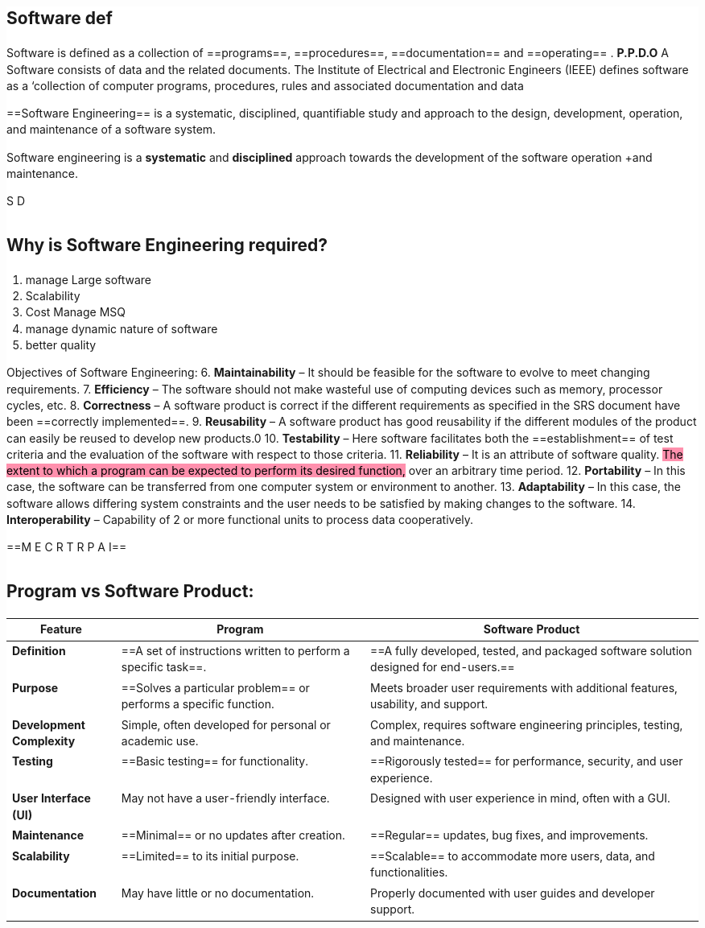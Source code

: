 
## Software def

Software is defined as a collection of ==programs==, ==procedures==, ==documentation== and ==operating== . 
**P.P.D.O** 
 A Software consists of data and the related documents.
 The Institute of Electrical and Electronic Engineers (IEEE) defines software as a ‘collection of computer programs, procedures, rules and associated documentation and data

 ==Software Engineering== is a systematic, disciplined, quantifiable study and approach to the design, development, operation, and maintenance of a software system.
 
 Software engineering is a **systematic**  and **disciplined** approach towards the development of the software operation +and maintenance.

S D
## Why is Software Engineering required? 

1.  manage Large software 
2.  Scalability 
3.  Cost Manage                                                          MSQ
4.  manage dynamic nature of software 
5.  better quality


 Objectives of Software Engineering: 
6. **Maintainability** – It should be feasible for the software to evolve to meet changing requirements. 
7. **Efficiency** – The software should not make wasteful use of computing devices such as memory, processor cycles, etc. 
8. **Correctness** – A software product is correct if the different requirements as specified in the SRS document have been ==correctly implemented==. 
9. **Reusability** – A software product has good reusability if the different modules of the product can easily be reused to develop new products.0
10. **Testability** – Here software facilitates both the ==establishment== of test criteria and the evaluation of the software with respect to those criteria. 
11. **Reliability** – It is an attribute of software quality. <mark style="background: #FF5582A6;">The extent to which a program can be expected to perform its desired function,</mark> over an arbitrary time period. 
12. **Portability** – In this case, the software can be transferred from one computer system or environment to another. 
13. **Adaptability** – In this case, the software allows differing system constraints and the user needs to be satisfied by making changes to the software. 
14. **Interoperability** – Capability of 2 or more functional units to process data cooperatively.

==M E C R T R P A I==

##  Program vs Software Product:

| Feature                    | **Program**                                                      | **Software Product**                                                                  |
| -------------------------- | ---------------------------------------------------------------- | ------------------------------------------------------------------------------------- |
| **Definition**             | ==A set of instructions written to perform a specific task==.    | ==A fully developed, tested, and packaged software solution designed for end-users.== |
| **Purpose**                | ==Solves a particular problem== or performs a specific function. | Meets broader user requirements with additional features, usability, and support.     |
| **Development Complexity** | Simple, often developed for personal or academic use.            | Complex, requires software engineering principles, testing, and maintenance.          |
| **Testing**                | ==Basic testing== for functionality.                             | ==Rigorously tested== for performance, security, and user experience.                 |
| **User Interface (UI)**    | May not have a user-friendly interface.                          | Designed with user experience in mind, often with a GUI.                              |
| **Maintenance**            | ==Minimal== or no updates after creation.                        | ==Regular== updates, bug fixes, and improvements.                                     |
| **Scalability**            | ==Limited== to its initial purpose.                              | ==Scalable== to accommodate more users, data, and functionalities.                    |
| **Documentation**          | May have little or no documentation.                             | Properly documented with user guides and developer support.                           |